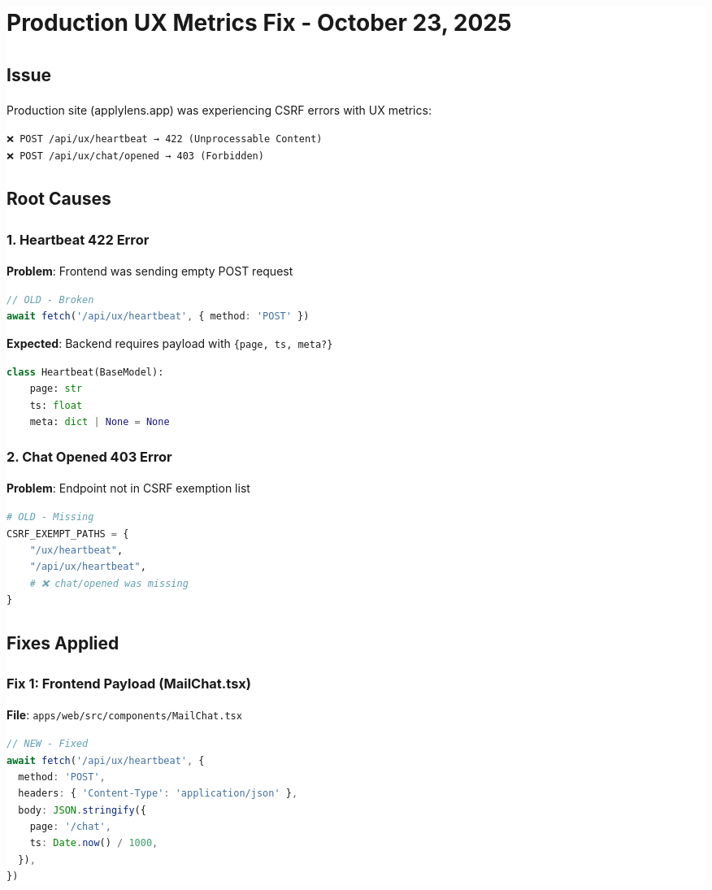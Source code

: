 # Production UX Metrics Fix - October 23, 2025

## Issue

Production site (applylens.app) was experiencing CSRF errors with UX metrics:

```
❌ POST /api/ux/heartbeat → 422 (Unprocessable Content)
❌ POST /api/ux/chat/opened → 403 (Forbidden)
```

## Root Causes

### 1. Heartbeat 422 Error
**Problem**: Frontend was sending empty POST request
```typescript
// OLD - Broken
await fetch('/api/ux/heartbeat', { method: 'POST' })
```

**Expected**: Backend requires payload with `{page, ts, meta?}`
```python
class Heartbeat(BaseModel):
    page: str
    ts: float
    meta: dict | None = None
```

### 2. Chat Opened 403 Error
**Problem**: Endpoint not in CSRF exemption list

```python
# OLD - Missing
CSRF_EXEMPT_PATHS = {
    "/ux/heartbeat",
    "/api/ux/heartbeat",
    # ❌ chat/opened was missing
}
```

## Fixes Applied

### Fix 1: Frontend Payload (MailChat.tsx)

**File**: `apps/web/src/components/MailChat.tsx`

```typescript
// NEW - Fixed
await fetch('/api/ux/heartbeat', {
  method: 'POST',
  headers: { 'Content-Type': 'application/json' },
  body: JSON.stringify({
    page: '/chat',
    ts: Date.now() / 1000,
  }),
})
```
